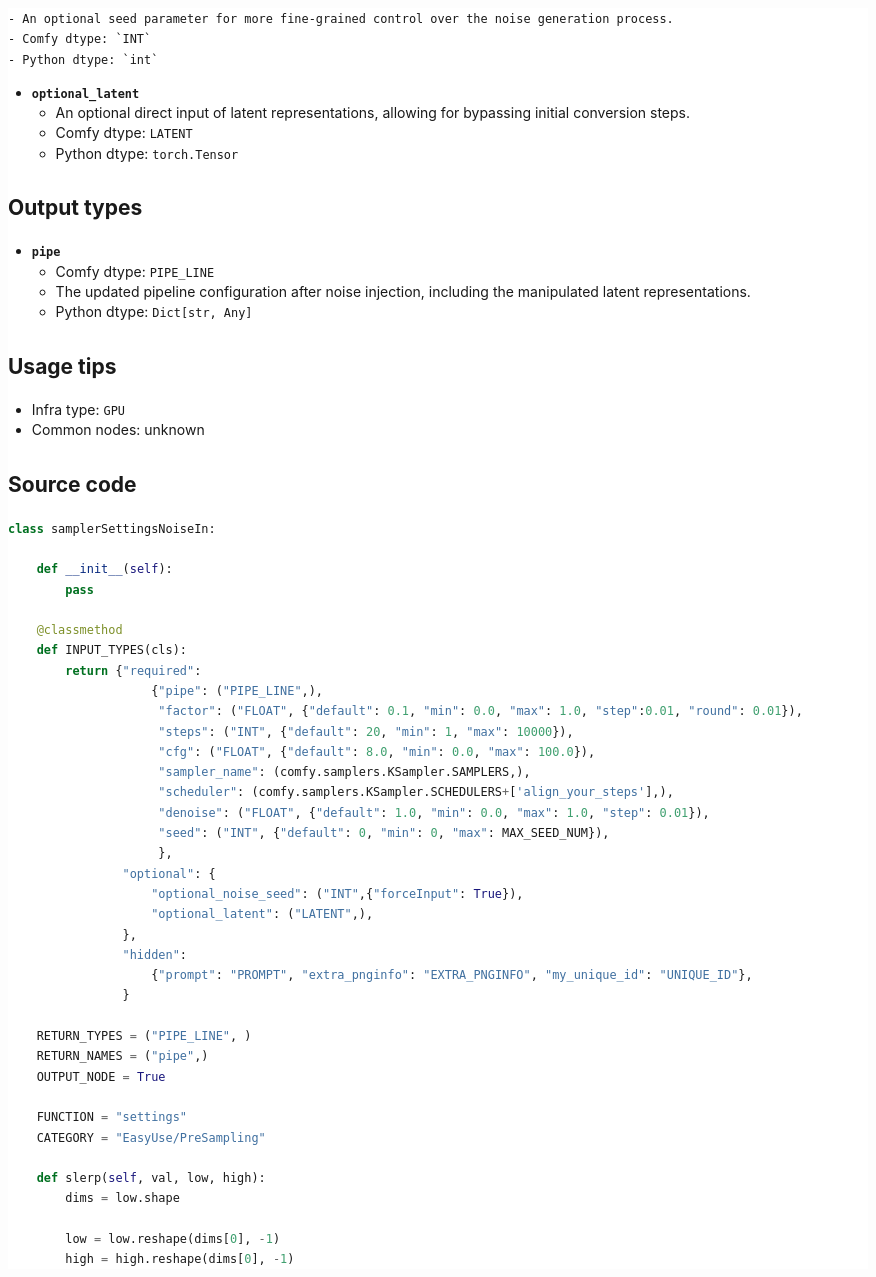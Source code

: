     - An optional seed parameter for more fine-grained control over the noise generation process.
    - Comfy dtype: `INT`
    - Python dtype: `int`
- **`optional_latent`**
    - An optional direct input of latent representations, allowing for bypassing initial conversion steps.
    - Comfy dtype: `LATENT`
    - Python dtype: `torch.Tensor`
## Output types
- **`pipe`**
    - Comfy dtype: `PIPE_LINE`
    - The updated pipeline configuration after noise injection, including the manipulated latent representations.
    - Python dtype: `Dict[str, Any]`
## Usage tips
- Infra type: `GPU`
- Common nodes: unknown


## Source code
```python
class samplerSettingsNoiseIn:

    def __init__(self):
        pass

    @classmethod
    def INPUT_TYPES(cls):
        return {"required":
                    {"pipe": ("PIPE_LINE",),
                     "factor": ("FLOAT", {"default": 0.1, "min": 0.0, "max": 1.0, "step":0.01, "round": 0.01}),
                     "steps": ("INT", {"default": 20, "min": 1, "max": 10000}),
                     "cfg": ("FLOAT", {"default": 8.0, "min": 0.0, "max": 100.0}),
                     "sampler_name": (comfy.samplers.KSampler.SAMPLERS,),
                     "scheduler": (comfy.samplers.KSampler.SCHEDULERS+['align_your_steps'],),
                     "denoise": ("FLOAT", {"default": 1.0, "min": 0.0, "max": 1.0, "step": 0.01}),
                     "seed": ("INT", {"default": 0, "min": 0, "max": MAX_SEED_NUM}),
                     },
                "optional": {
                    "optional_noise_seed": ("INT",{"forceInput": True}),
                    "optional_latent": ("LATENT",),
                },
                "hidden":
                    {"prompt": "PROMPT", "extra_pnginfo": "EXTRA_PNGINFO", "my_unique_id": "UNIQUE_ID"},
                }

    RETURN_TYPES = ("PIPE_LINE", )
    RETURN_NAMES = ("pipe",)
    OUTPUT_NODE = True

    FUNCTION = "settings"
    CATEGORY = "EasyUse/PreSampling"

    def slerp(self, val, low, high):
        dims = low.shape

        low = low.reshape(dims[0], -1)
        high = high.reshape(dims[0], -1)

```